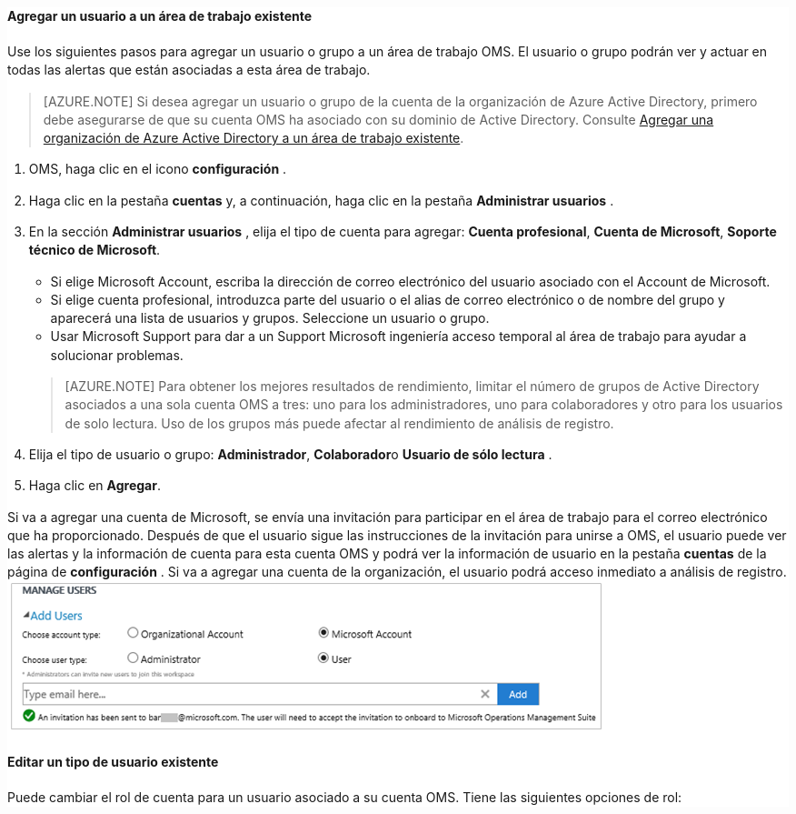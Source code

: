 #### <a name="add-a-user-to-an-existing-workspace"></a>Agregar un usuario a un área de trabajo existente

Use los siguientes pasos para agregar un usuario o grupo a un área de trabajo OMS. El usuario o grupo podrán ver y actuar en todas las alertas que están asociadas a esta área de trabajo.

>[AZURE.NOTE] Si desea agregar un usuario o grupo de la cuenta de la organización de Azure Active Directory, primero debe asegurarse de que su cuenta OMS ha asociado con su dominio de Active Directory. Consulte [Agregar una organización de Azure Active Directory a un área de trabajo existente](#add-an-azure-active-directory-organization-to-an-existing-workspace).

1. OMS, haga clic en el icono **configuración** .
2. Haga clic en la pestaña **cuentas** y, a continuación, haga clic en la pestaña **Administrar usuarios** .
3. En la sección **Administrar usuarios** , elija el tipo de cuenta para agregar: **Cuenta profesional**, **Cuenta de Microsoft**, **Soporte técnico de Microsoft**.
    - Si elige Microsoft Account, escriba la dirección de correo electrónico del usuario asociado con el Account de Microsoft.
    - Si elige cuenta profesional, introduzca parte del usuario o el alias de correo electrónico o de nombre del grupo y aparecerá una lista de usuarios y grupos. Seleccione un usuario o grupo.
    - Usar Microsoft Support para dar a un Support Microsoft ingeniería acceso temporal al área de trabajo para ayudar a solucionar problemas.

    >[AZURE.NOTE] Para obtener los mejores resultados de rendimiento, limitar el número de grupos de Active Directory asociados a una sola cuenta OMS a tres: uno para los administradores, uno para colaboradores y otro para los usuarios de solo lectura. Uso de los grupos más puede afectar al rendimiento de análisis de registro.

5. Elija el tipo de usuario o grupo: **Administrador**, **Colaborador**o **Usuario de sólo lectura** .  
6. Haga clic en **Agregar**.

  Si va a agregar una cuenta de Microsoft, se envía una invitación para participar en el área de trabajo para el correo electrónico que ha proporcionado. Después de que el usuario sigue las instrucciones de la invitación para unirse a OMS, el usuario puede ver las alertas y la información de cuenta para esta cuenta OMS y podrá ver la información de usuario en la pestaña **cuentas** de la página de **configuración** .
  Si va a agregar una cuenta de la organización, el usuario podrá acceso inmediato a análisis de registro.  
  ![correo electrónico de invitación](./media/log-analytics-manage-access/setup-workspace-invitation-email.png)

#### <a name="edit-an-existing-user-type"></a>Editar un tipo de usuario existente

Puede cambiar el rol de cuenta para un usuario asociado a su cuenta OMS. Tiene las siguientes opciones de rol:
